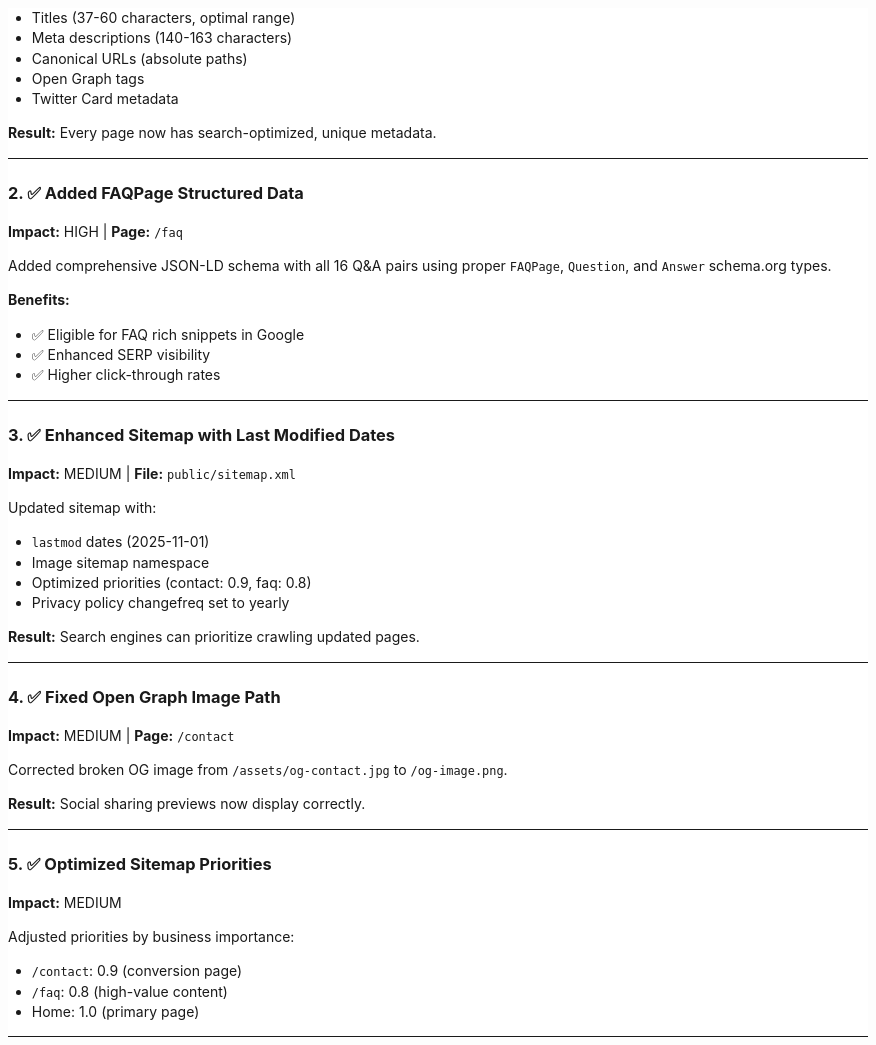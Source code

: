 - Titles (37-60 characters, optimal range)
- Meta descriptions (140-163 characters)
- Canonical URLs (absolute paths)
- Open Graph tags
- Twitter Card metadata

**Result:** Every page now has search-optimized, unique metadata.

---

### 2. ✅ Added FAQPage Structured Data

**Impact:** HIGH | **Page:** `/faq`

Added comprehensive JSON-LD schema with all 16 Q&A pairs using proper `FAQPage`, `Question`, and `Answer` schema.org types.

**Benefits:**

- ✅ Eligible for FAQ rich snippets in Google
- ✅ Enhanced SERP visibility
- ✅ Higher click-through rates

---

### 3. ✅ Enhanced Sitemap with Last Modified Dates

**Impact:** MEDIUM | **File:** `public/sitemap.xml`

Updated sitemap with:

- `lastmod` dates (2025-11-01)
- Image sitemap namespace
- Optimized priorities (contact: 0.9, faq: 0.8)
- Privacy policy changefreq set to yearly

**Result:** Search engines can prioritize crawling updated pages.

---

### 4. ✅ Fixed Open Graph Image Path

**Impact:** MEDIUM | **Page:** `/contact`

Corrected broken OG image from `/assets/og-contact.jpg` to `/og-image.png`.

**Result:** Social sharing previews now display correctly.

---

### 5. ✅ Optimized Sitemap Priorities

**Impact:** MEDIUM

Adjusted priorities by business importance:

- `/contact`: 0.9 (conversion page)
- `/faq`: 0.8 (high-value content)
- Home: 1.0 (primary page)

---